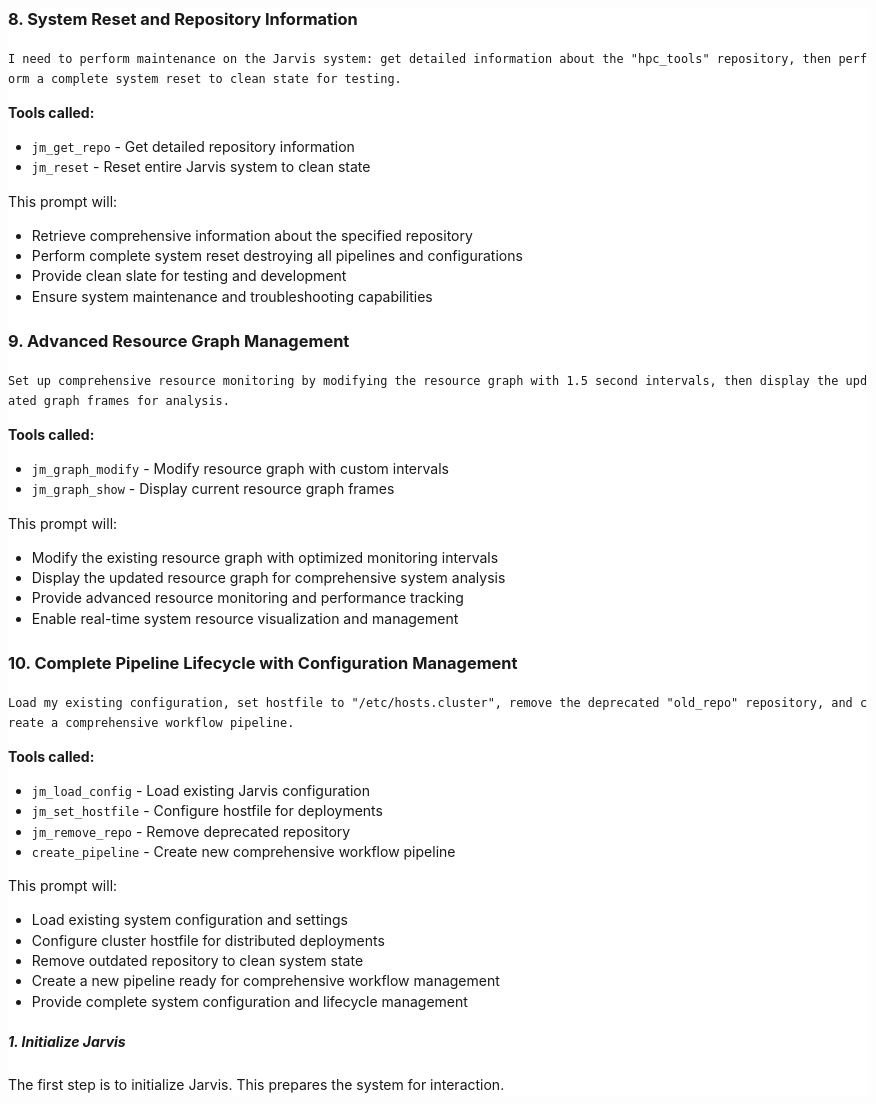 ### 8. System Reset and Repository Information
```
I need to perform maintenance on the Jarvis system: get detailed information about the "hpc_tools" repository, then perform a complete system reset to clean state for testing.
```

**Tools called:**
- `jm_get_repo` - Get detailed repository information
- `jm_reset` - Reset entire Jarvis system to clean state

This prompt will:
- Retrieve comprehensive information about the specified repository
- Perform complete system reset destroying all pipelines and configurations
- Provide clean slate for testing and development
- Ensure system maintenance and troubleshooting capabilities

### 9. Advanced Resource Graph Management
```
Set up comprehensive resource monitoring by modifying the resource graph with 1.5 second intervals, then display the updated graph frames for analysis.
```

**Tools called:**
- `jm_graph_modify` - Modify resource graph with custom intervals
- `jm_graph_show` - Display current resource graph frames

This prompt will:
- Modify the existing resource graph with optimized monitoring intervals
- Display the updated resource graph for comprehensive system analysis
- Provide advanced resource monitoring and performance tracking
- Enable real-time system resource visualization and management

### 10. Complete Pipeline Lifecycle with Configuration Management
```
Load my existing configuration, set hostfile to "/etc/hosts.cluster", remove the deprecated "old_repo" repository, and create a comprehensive workflow pipeline.
```

**Tools called:**
- `jm_load_config` - Load existing Jarvis configuration
- `jm_set_hostfile` - Configure hostfile for deployments
- `jm_remove_repo` - Remove deprecated repository
- `create_pipeline` - Create new comprehensive workflow pipeline

This prompt will:
- Load existing system configuration and settings
- Configure cluster hostfile for distributed deployments
- Remove outdated repository to clean system state
- Create a new pipeline ready for comprehensive workflow management
- Provide complete system configuration and lifecycle management

##### 1. **Initialize Jarvis**

The first step is to initialize Jarvis. This prepares the system for interaction.

```bash
```

</MCPDetail>

